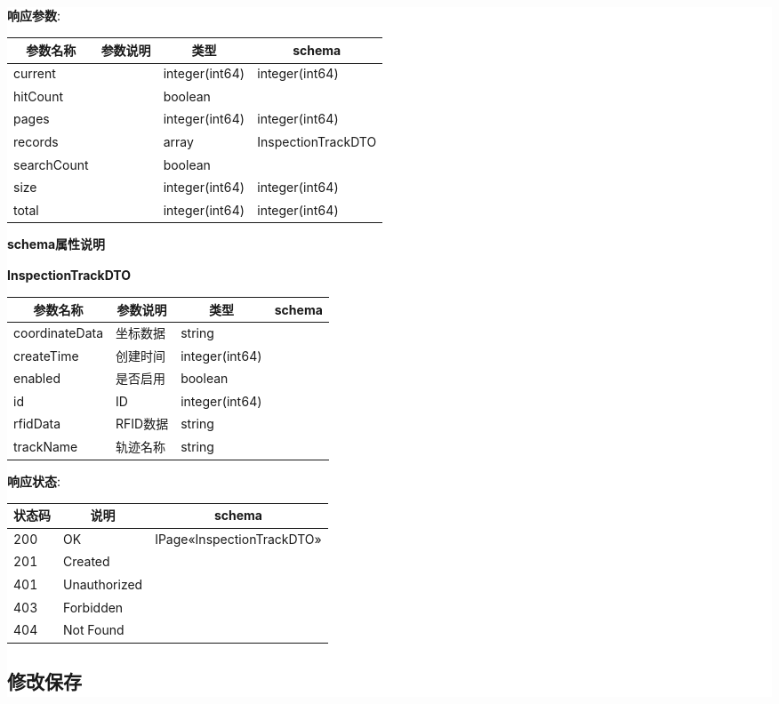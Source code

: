 
**响应参数**:


| 参数名称         | 参数说明                             |    类型 |  schema |
| ------------ | -------------------|-------|----------- |
|current|   |integer(int64)  | integer(int64)   |
|hitCount|   |boolean  |    |
|pages|   |integer(int64)  | integer(int64)   |
|records|   |array  | InspectionTrackDTO   |
|searchCount|   |boolean  |    |
|size|   |integer(int64)  | integer(int64)   |
|total|   |integer(int64)  | integer(int64)   |



**schema属性说明**




**InspectionTrackDTO**

| 参数名称         | 参数说明                             |    类型 |  schema |
| ------------ | ------------------|--------|----------- |
|coordinateData | 坐标数据   |string  |    |
|createTime | 创建时间   |integer(int64)  |    |
|enabled | 是否启用   |boolean  |    |
|id | ID   |integer(int64)  |    |
|rfidData | RFID数据   |string  |    |
|trackName | 轨迹名称   |string  |    |

**响应状态**:


| 状态码         | 说明                            |    schema                         |
| ------------ | -------------------------------- |---------------------- |
| 200 | OK  |IPage«InspectionTrackDTO»|
| 201 | Created  ||
| 401 | Unauthorized  ||
| 403 | Forbidden  ||
| 404 | Not Found  ||
## 修改保存
